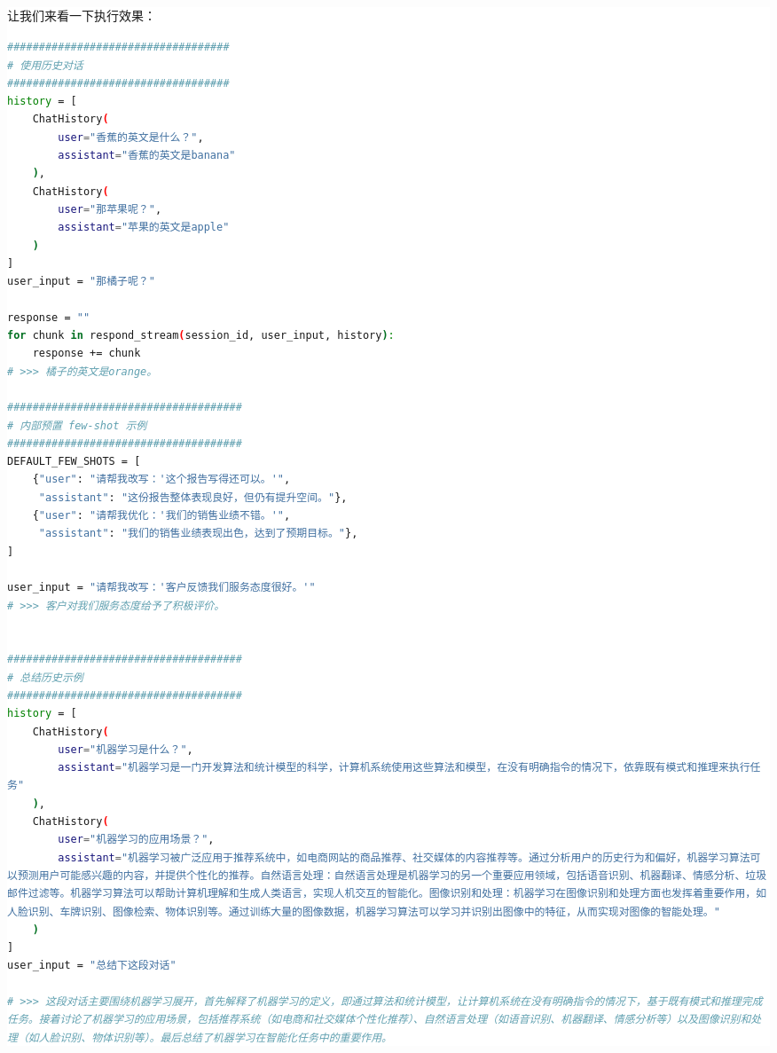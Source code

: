让我们来看一下执行效果：

```bash
###################################
# 使用历史对话
###################################
history = [
    ChatHistory(
        user="香蕉的英文是什么？",
        assistant="香蕉的英文是banana"
    ),
    ChatHistory(
        user="那苹果呢？",
        assistant="苹果的英文是apple"
    )
]
user_input = "那橘子呢？"

response = ""
for chunk in respond_stream(session_id, user_input, history):
    response += chunk
# >>> 橘子的英文是orange。

#####################################
# 内部预置 few-shot 示例
#####################################
DEFAULT_FEW_SHOTS = [
    {"user": "请帮我改写：'这个报告写得还可以。'", 
     "assistant": "这份报告整体表现良好，但仍有提升空间。"},
    {"user": "请帮我优化：'我们的销售业绩不错。'", 
     "assistant": "我们的销售业绩表现出色，达到了预期目标。"},
]

user_input = "请帮我改写：'客户反馈我们服务态度很好。'"
# >>> 客户对我们服务态度给予了积极评价。


#####################################
# 总结历史示例
#####################################
history = [
    ChatHistory(
        user="机器学习是什么？",
        assistant="机器学习是一门开发算法和统计模型的科学，计算机系统使用这些算法和模型，在没有明确指令的情况下，依靠既有模式和推理来执行任务"
    ),
    ChatHistory(
        user="机器学习的应用场景？",
        assistant="机器学习被广泛应用于推荐系统中，如电商网站的商品推荐、社交媒体的内容推荐等。通过分析用户的历史行为和偏好，机器学习算法可以预测用户可能感兴趣的内容，并提供个性化的推荐。自然语言处理：自然语言处理是机器学习的另一个重要应用领域，包括语音识别、机器翻译、情感分析、垃圾邮件过滤等。机器学习算法可以帮助计算机理解和生成人类语言，实现人机交互的智能化。图像识别和处理：机器学习在图像识别和处理方面也发挥着重要作用，如人脸识别、车牌识别、图像检索、物体识别等。通过训练大量的图像数据，机器学习算法可以学习并识别出图像中的特征，从而实现对图像的智能处理。"
    )
]
user_input = "总结下这段对话"

# >>> 这段对话主要围绕机器学习展开，首先解释了机器学习的定义，即通过算法和统计模型，让计算机系统在没有明确指令的情况下，基于既有模式和推理完成任务。接着讨论了机器学习的应用场景，包括推荐系统（如电商和社交媒体个性化推荐）、自然语言处理（如语音识别、机器翻译、情感分析等）以及图像识别和处理（如人脸识别、物体识别等）。最后总结了机器学习在智能化任务中的重要作用。
```
